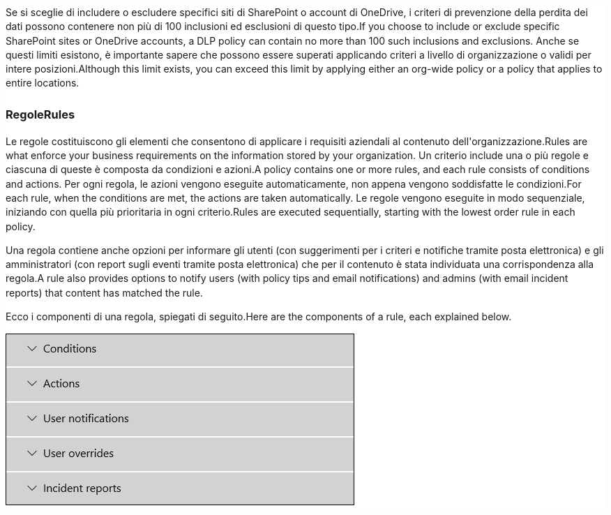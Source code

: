 <span data-ttu-id="ecb97-143">Se si sceglie di includere o escludere specifici siti di SharePoint o account di OneDrive, i criteri di prevenzione della perdita dei dati possono contenere non più di 100 inclusioni ed esclusioni di questo tipo.</span><span class="sxs-lookup"><span data-stu-id="ecb97-143">If you choose to include or exclude specific SharePoint sites or OneDrive accounts, a DLP policy can contain no more than 100 such inclusions and exclusions.</span></span> <span data-ttu-id="ecb97-144">Anche se questi limiti esistono, è importante sapere che possono essere superati applicando criteri a livello di organizzazione o validi per intere posizioni.</span><span class="sxs-lookup"><span data-stu-id="ecb97-144">Although this limit exists, you can exceed this limit by applying either an org-wide policy or a policy that applies to entire locations.</span></span>
  
### <a name="rules"></a><span data-ttu-id="ecb97-145">Regole</span><span class="sxs-lookup"><span data-stu-id="ecb97-145">Rules</span></span>

<span data-ttu-id="ecb97-146">Le regole costituiscono gli elementi che consentono di applicare i requisiti aziendali al contenuto dell'organizzazione.</span><span class="sxs-lookup"><span data-stu-id="ecb97-146">Rules are what enforce your business requirements on the information stored by your organization.</span></span> <span data-ttu-id="ecb97-147">Un criterio include una o più regole e ciascuna di queste è composta da condizioni e azioni.</span><span class="sxs-lookup"><span data-stu-id="ecb97-147">A policy contains one or more rules, and each rule consists of conditions and actions.</span></span> <span data-ttu-id="ecb97-148">Per ogni regola, le azioni vengono eseguite automaticamente, non appena vengono soddisfatte le condizioni.</span><span class="sxs-lookup"><span data-stu-id="ecb97-148">For each rule, when the conditions are met, the actions are taken automatically.</span></span> <span data-ttu-id="ecb97-149">Le regole vengono eseguite in modo sequenziale, iniziando con quella più prioritaria in ogni criterio.</span><span class="sxs-lookup"><span data-stu-id="ecb97-149">Rules are executed sequentially, starting with the lowest order rule in each policy.</span></span>
  
<span data-ttu-id="ecb97-150">Una regola contiene anche opzioni per informare gli utenti (con suggerimenti per i criteri e notifiche tramite posta elettronica) e gli amministratori (con report sugli eventi tramite posta elettronica) che per il contenuto è stata individuata una corrispondenza alla regola.</span><span class="sxs-lookup"><span data-stu-id="ecb97-150">A rule also provides options to notify users (with policy tips and email notifications) and admins (with email incident reports) that content has matched the rule.</span></span>
  
<span data-ttu-id="ecb97-151">Ecco i componenti di una regola, spiegati di seguito.</span><span class="sxs-lookup"><span data-stu-id="ecb97-151">Here are the components of a rule, each explained below.</span></span>
  
![Sezioni dell'editor regole di prevenzione della perdita dei dati](media/1859d504-b9c2-45ed-961b-a0092251acc2.png)
  